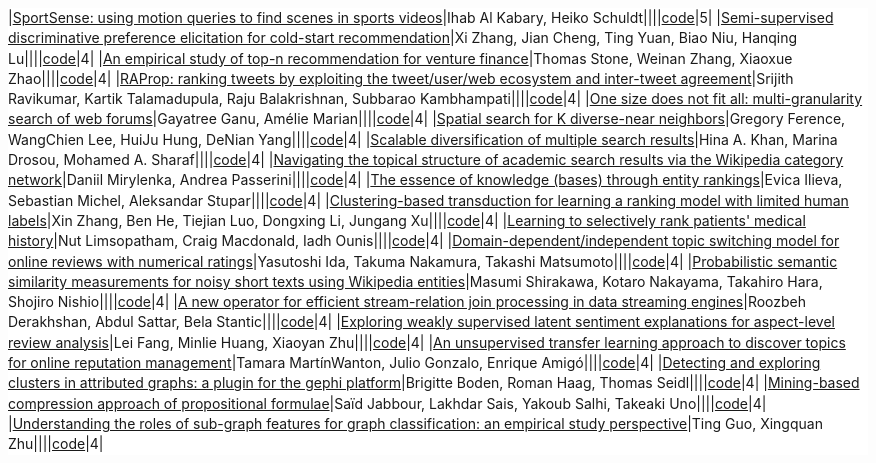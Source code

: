 |[SportSense: using motion queries to find scenes in sports videos](https://doi.org/10.1145/2505515.2508211)|Ihab Al Kabary, Heiko Schuldt||||[code](https://paperswithcode.com/search?q_meta=&q_type=&q=SportSense:+using+motion+queries+to+find+scenes+in+sports+videos)|5|
|[Semi-supervised discriminative preference elicitation for cold-start recommendation](https://doi.org/10.1145/2505515.2507869)|Xi Zhang, Jian Cheng, Ting Yuan, Biao Niu, Hanqing Lu||||[code](https://paperswithcode.com/search?q_meta=&q_type=&q=Semi-supervised+discriminative+preference+elicitation+for+cold-start+recommendation)|4|
|[An empirical study of top-n recommendation for venture finance](https://doi.org/10.1145/2505515.2507882)|Thomas Stone, Weinan Zhang, Xiaoxue Zhao||||[code](https://paperswithcode.com/search?q_meta=&q_type=&q=An+empirical+study+of+top-n+recommendation+for+venture+finance)|4|
|[RAProp: ranking tweets by exploiting the tweet/user/web ecosystem and inter-tweet agreement](https://doi.org/10.1145/2505515.2505667)|Srijith Ravikumar, Kartik Talamadupula, Raju Balakrishnan, Subbarao Kambhampati||||[code](https://paperswithcode.com/search?q_meta=&q_type=&q=RAProp:+ranking+tweets+by+exploiting+the+tweet/user/web+ecosystem+and+inter-tweet+agreement)|4|
|[One size does not fit all: multi-granularity search of web forums](https://doi.org/10.1145/2505515.2505745)|Gayatree Ganu, Amélie Marian||||[code](https://paperswithcode.com/search?q_meta=&q_type=&q=One+size+does+not+fit+all:+multi-granularity+search+of+web+forums)|4|
|[Spatial search for K diverse-near neighbors](https://doi.org/10.1145/2505515.2505747)|Gregory Ference, WangChien Lee, HuiJu Hung, DeNian Yang||||[code](https://paperswithcode.com/search?q_meta=&q_type=&q=Spatial+search+for+K+diverse-near+neighbors)|4|
|[Scalable diversification of multiple search results](https://doi.org/10.1145/2505515.2505740)|Hina A. Khan, Marina Drosou, Mohamed A. Sharaf||||[code](https://paperswithcode.com/search?q_meta=&q_type=&q=Scalable+diversification+of+multiple+search+results)|4|
|[Navigating the topical structure of academic search results via the Wikipedia category network](https://doi.org/10.1145/2505515.2505621)|Daniil Mirylenka, Andrea Passerini||||[code](https://paperswithcode.com/search?q_meta=&q_type=&q=Navigating+the+topical+structure+of+academic+search+results+via+the+Wikipedia+category+network)|4|
|[The essence of knowledge (bases) through entity rankings](https://doi.org/10.1145/2505515.2507838)|Evica Ilieva, Sebastian Michel, Aleksandar Stupar||||[code](https://paperswithcode.com/search?q_meta=&q_type=&q=The+essence+of+knowledge+(bases)+through+entity+rankings)|4|
|[Clustering-based transduction for learning a ranking model with limited human labels](https://doi.org/10.1145/2505515.2505647)|Xin Zhang, Ben He, Tiejian Luo, Dongxing Li, Jungang Xu||||[code](https://paperswithcode.com/search?q_meta=&q_type=&q=Clustering-based+transduction+for+learning+a+ranking+model+with+limited+human+labels)|4|
|[Learning to selectively rank patients' medical history](https://doi.org/10.1145/2505515.2507874)|Nut Limsopatham, Craig Macdonald, Iadh Ounis||||[code](https://paperswithcode.com/search?q_meta=&q_type=&q=Learning+to+selectively+rank+patients'+medical+history)|4|
|[Domain-dependent/independent topic switching model for online reviews with numerical ratings](https://doi.org/10.1145/2505515.2505540)|Yasutoshi Ida, Takuma Nakamura, Takashi Matsumoto||||[code](https://paperswithcode.com/search?q_meta=&q_type=&q=Domain-dependent/independent+topic+switching+model+for+online+reviews+with+numerical+ratings)|4|
|[Probabilistic semantic similarity measurements for noisy short texts using Wikipedia entities](https://doi.org/10.1145/2505515.2505600)|Masumi Shirakawa, Kotaro Nakayama, Takahiro Hara, Shojiro Nishio||||[code](https://paperswithcode.com/search?q_meta=&q_type=&q=Probabilistic+semantic+similarity+measurements+for+noisy+short+texts+using+Wikipedia+entities)|4|
|[A new operator for efficient stream-relation join processing in data streaming engines](https://doi.org/10.1145/2505515.2505728)|Roozbeh Derakhshan, Abdul Sattar, Bela Stantic||||[code](https://paperswithcode.com/search?q_meta=&q_type=&q=A+new+operator+for+efficient+stream-relation+join+processing+in+data+streaming+engines)|4|
|[Exploring weakly supervised latent sentiment explanations for aspect-level review analysis](https://doi.org/10.1145/2505515.2505538)|Lei Fang, Minlie Huang, Xiaoyan Zhu||||[code](https://paperswithcode.com/search?q_meta=&q_type=&q=Exploring+weakly+supervised+latent+sentiment+explanations+for+aspect-level+review+analysis)|4|
|[An unsupervised transfer learning approach to discover topics for online reputation management](https://doi.org/10.1145/2505515.2507845)|Tamara MartínWanton, Julio Gonzalo, Enrique Amigó||||[code](https://paperswithcode.com/search?q_meta=&q_type=&q=An+unsupervised+transfer+learning+approach+to+discover+topics+for+online+reputation+management)|4|
|[Detecting and exploring clusters in attributed graphs: a plugin for the gephi platform](https://doi.org/10.1145/2505515.2508200)|Brigitte Boden, Roman Haag, Thomas Seidl||||[code](https://paperswithcode.com/search?q_meta=&q_type=&q=Detecting+and+exploring+clusters+in+attributed+graphs:+a+plugin+for+the+gephi+platform)|4|
|[Mining-based compression approach of propositional formulae](https://doi.org/10.1145/2505515.2505576)|Saïd Jabbour, Lakhdar Sais, Yakoub Salhi, Takeaki Uno||||[code](https://paperswithcode.com/search?q_meta=&q_type=&q=Mining-based+compression+approach+of+propositional+formulae)|4|
|[Understanding the roles of sub-graph features for graph classification: an empirical study perspective](https://doi.org/10.1145/2505515.2505614)|Ting Guo, Xingquan Zhu||||[code](https://paperswithcode.com/search?q_meta=&q_type=&q=Understanding+the+roles+of+sub-graph+features+for+graph+classification:+an+empirical+study+perspective)|4|